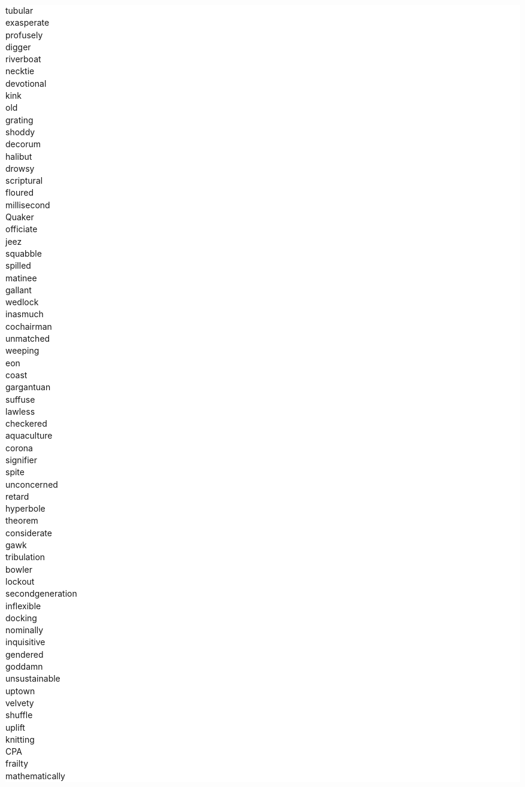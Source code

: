 tubular  
exasperate  
profusely  
digger  
riverboat  
necktie  
devotional  
kink  
old  
grating  
shoddy  
decorum  
halibut  
drowsy  
scriptural  
floured  
millisecond  
Quaker  
officiate  
jeez  
squabble  
spilled  
matinee  
gallant  
wedlock  
inasmuch  
cochairman  
unmatched  
weeping  
eon  
coast  
gargantuan  
suffuse  
lawless  
checkered  
aquaculture  
corona  
signifier  
spite  
unconcerned  
retard  
hyperbole  
theorem  
considerate  
gawk  
tribulation  
bowler  
lockout  
secondgeneration  
inflexible  
docking  
nominally  
inquisitive  
gendered  
goddamn  
unsustainable  
uptown  
velvety  
shuffle  
uplift  
knitting  
CPA  
frailty  
mathematically  